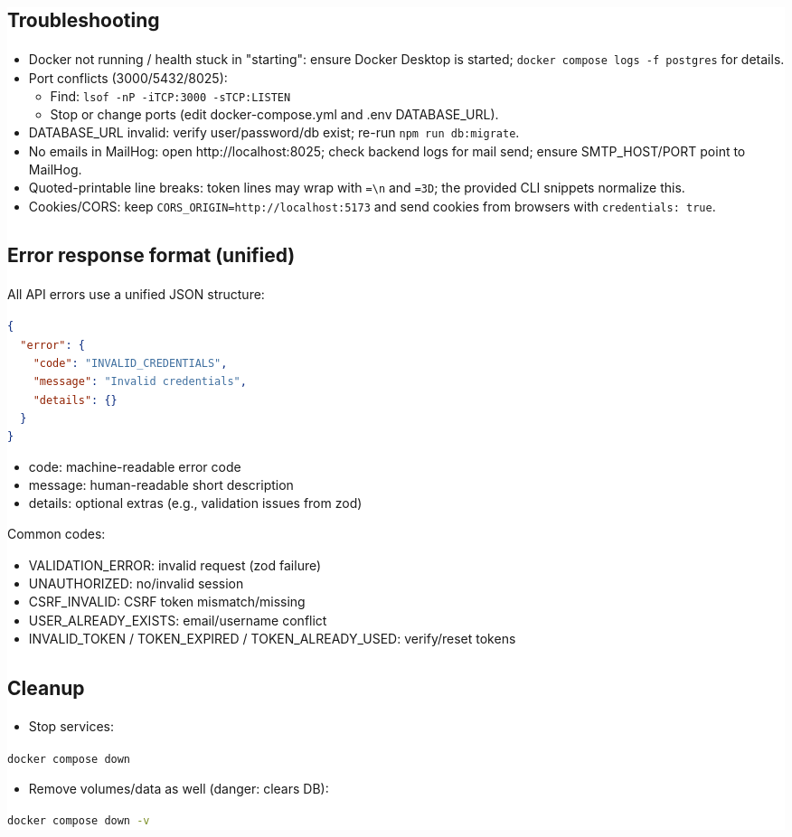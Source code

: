 ## Troubleshooting

- Docker not running / health stuck in "starting": ensure Docker Desktop is started; `docker compose logs -f postgres` for details.
- Port conflicts (3000/5432/8025):
  - Find: `lsof -nP -iTCP:3000 -sTCP:LISTEN`
  - Stop or change ports (edit docker-compose.yml and .env DATABASE_URL).
- DATABASE_URL invalid: verify user/password/db exist; re-run `npm run db:migrate`.
- No emails in MailHog: open http://localhost:8025; check backend logs for mail send; ensure SMTP_HOST/PORT point to MailHog.
- Quoted-printable line breaks: token lines may wrap with `=\n` and `=3D`; the provided CLI snippets normalize this.
- Cookies/CORS: keep `CORS_ORIGIN=http://localhost:5173` and send cookies from browsers with `credentials: true`.

## Error response format (unified)

All API errors use a unified JSON structure:

```json
{
  "error": {
    "code": "INVALID_CREDENTIALS",
    "message": "Invalid credentials",
    "details": {}
  }
}
```

- code: machine-readable error code
- message: human-readable short description
- details: optional extras (e.g., validation issues from zod)

Common codes:

- VALIDATION_ERROR: invalid request (zod failure)
- UNAUTHORIZED: no/invalid session
- CSRF_INVALID: CSRF token mismatch/missing
- USER_ALREADY_EXISTS: email/username conflict
- INVALID_TOKEN / TOKEN_EXPIRED / TOKEN_ALREADY_USED: verify/reset tokens

## Cleanup

- Stop services:

```bash
docker compose down
```

- Remove volumes/data as well (danger: clears DB):

```bash
docker compose down -v
```
